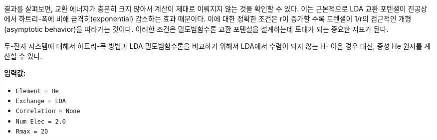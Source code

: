 
결과를 살펴보면, 교환 에너지가 충분히 크지 않아서 계산이 제대로 이뤄지지 않는 것을 확인할 수 있다. 이는 근본적으로 LDA 교환 포텐셜이 진공상에서 하트리-폭에 비해 급격히(exponential) 감소하는 효과 때문이다. 이에 대한 정확한 조건은 r이 증가할 수록 포텐셜이 1/r의 점근적인 개형(asymptotic behavior)을 따라가는 것이다. 이러한 조건은 밀도범함수론 교환 포텐셜을 설계하는데 토대가 되는 중요한 지표가 된다.  

두-전자 시스템에 대해서 하트리-폭 방법과 LDA 밀도범함수론을 비교하기 위해서 LDA에서 수렴이 되지 않는 H- 이온 경우 대신, 중성 He 원자를 계산할 수 있다.  

**입력값:**  
- `Element = He`  
- `Exchange = LDA`   
- `Correlation = None`  
- `Num Elec = 2.0`  
- `Rmax = 20`  
